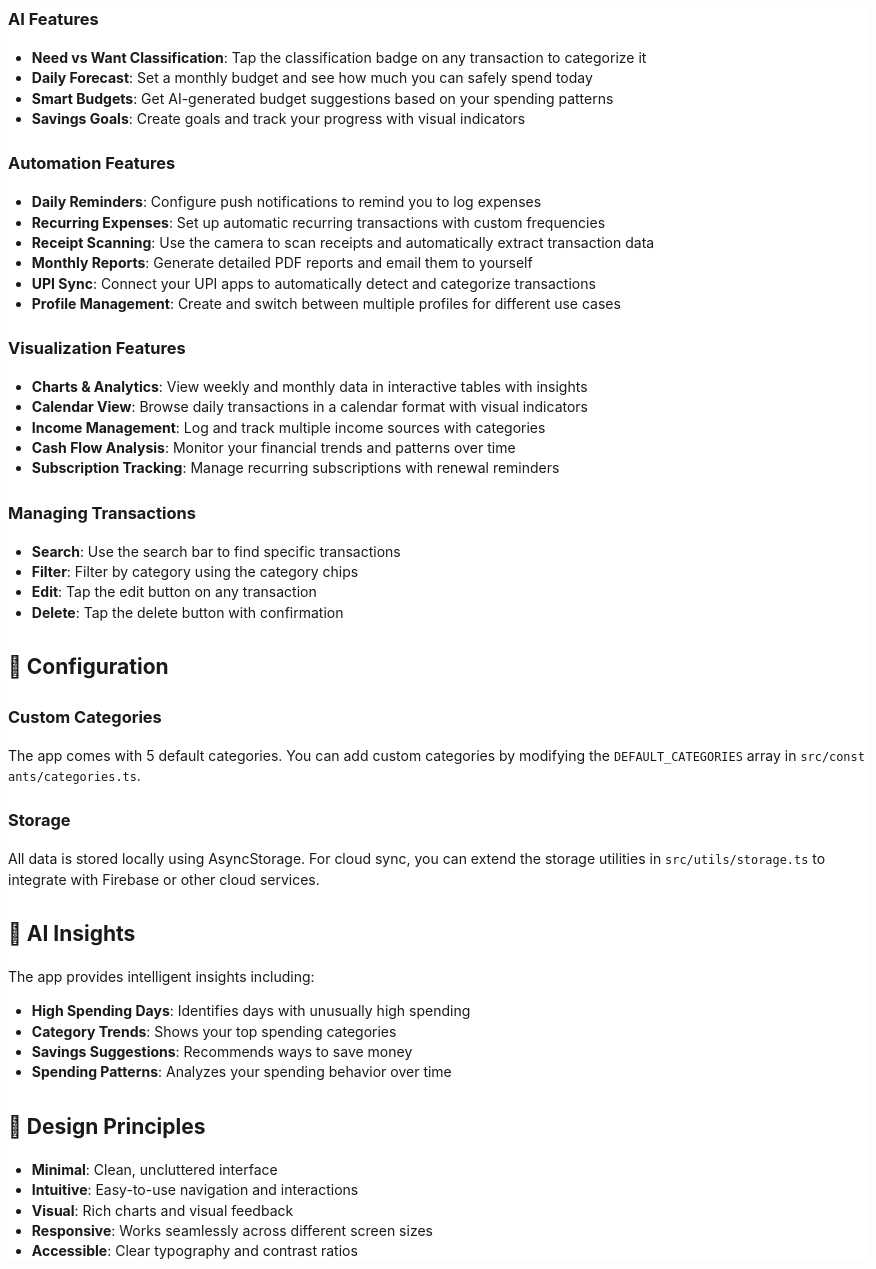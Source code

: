 ### AI Features
- **Need vs Want Classification**: Tap the classification badge on any transaction to categorize it
- **Daily Forecast**: Set a monthly budget and see how much you can safely spend today
- **Smart Budgets**: Get AI-generated budget suggestions based on your spending patterns
- **Savings Goals**: Create goals and track your progress with visual indicators

### Automation Features
- **Daily Reminders**: Configure push notifications to remind you to log expenses
- **Recurring Expenses**: Set up automatic recurring transactions with custom frequencies
- **Receipt Scanning**: Use the camera to scan receipts and automatically extract transaction data
- **Monthly Reports**: Generate detailed PDF reports and email them to yourself
- **UPI Sync**: Connect your UPI apps to automatically detect and categorize transactions
- **Profile Management**: Create and switch between multiple profiles for different use cases

### Visualization Features
- **Charts & Analytics**: View weekly and monthly data in interactive tables with insights
- **Calendar View**: Browse daily transactions in a calendar format with visual indicators
- **Income Management**: Log and track multiple income sources with categories
- **Cash Flow Analysis**: Monitor your financial trends and patterns over time
- **Subscription Tracking**: Manage recurring subscriptions with renewal reminders

### Managing Transactions
- **Search**: Use the search bar to find specific transactions
- **Filter**: Filter by category using the category chips
- **Edit**: Tap the edit button on any transaction
- **Delete**: Tap the delete button with confirmation

## 🔧 Configuration

### Custom Categories
The app comes with 5 default categories. You can add custom categories by modifying the `DEFAULT_CATEGORIES` array in `src/constants/categories.ts`.

### Storage
All data is stored locally using AsyncStorage. For cloud sync, you can extend the storage utilities in `src/utils/storage.ts` to integrate with Firebase or other cloud services.

## 🧠 AI Insights

The app provides intelligent insights including:
- **High Spending Days**: Identifies days with unusually high spending
- **Category Trends**: Shows your top spending categories
- **Savings Suggestions**: Recommends ways to save money
- **Spending Patterns**: Analyzes your spending behavior over time

## 🎨 Design Principles

- **Minimal**: Clean, uncluttered interface
- **Intuitive**: Easy-to-use navigation and interactions
- **Visual**: Rich charts and visual feedback
- **Responsive**: Works seamlessly across different screen sizes
- **Accessible**: Clear typography and contrast ratios
